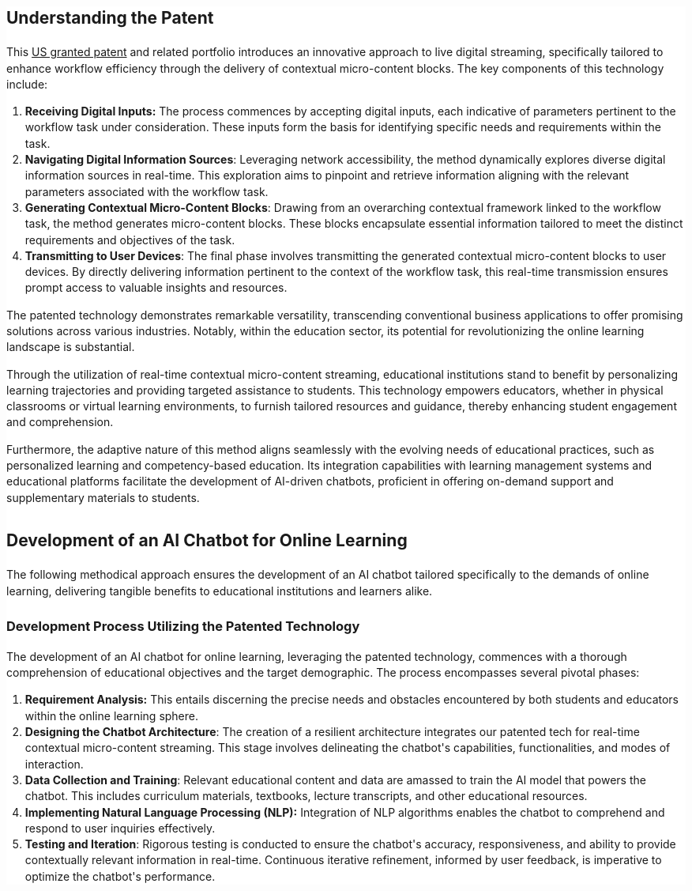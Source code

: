 ## Understanding the Patent

This [US granted patent](/patents/computer-controlled-precision-education-and-training-us11651459b2) and related portfolio introduces an innovative approach to live digital streaming, specifically tailored to enhance workflow efficiency through the delivery of contextual micro-content blocks. The key components of this technology include:

1. **Receiving Digital Inputs:** The process commences by accepting digital inputs, each indicative of parameters pertinent to the workflow task under consideration. These inputs form the basis for identifying specific needs and requirements within the task.
1. **Navigating Digital Information Sources**: Leveraging network accessibility, the method dynamically explores diverse digital information sources in real-time. This exploration aims to pinpoint and retrieve information aligning with the relevant parameters associated with the workflow task.
1. **Generating Contextual Micro-Content Blocks**: Drawing from an overarching contextual framework linked to the workflow task, the method generates micro-content blocks. These blocks encapsulate essential information tailored to meet the distinct requirements and objectives of the task.
1. **Transmitting to User Devices**: The final phase involves transmitting the generated contextual micro-content blocks to user devices. By directly delivering information pertinent to the context of the workflow task, this real-time transmission ensures prompt access to valuable insights and resources.

The patented technology demonstrates remarkable versatility, transcending conventional business applications to offer promising solutions across various industries. Notably, within the education sector, its potential for revolutionizing the online learning landscape is substantial.

Through the utilization of real-time contextual micro-content streaming, educational institutions stand to benefit by personalizing learning trajectories and providing targeted assistance to students. This technology empowers educators, whether in physical classrooms or virtual learning environments, to furnish tailored resources and guidance, thereby enhancing student engagement and comprehension.

Furthermore, the adaptive nature of this method aligns seamlessly with the evolving needs of educational practices, such as personalized learning and competency-based education. Its integration capabilities with learning management systems and educational platforms facilitate the development of AI-driven chatbots, proficient in offering on-demand support and supplementary materials to students.

## Development of an AI Chatbot for Online Learning

The following methodical approach ensures the development of an AI chatbot tailored specifically to the demands of online learning, delivering tangible benefits to educational institutions and learners alike.

### Development Process Utilizing the Patented Technology

The development of an AI chatbot for online learning, leveraging the patented technology, commences with a thorough comprehension of educational objectives and the target demographic. The process encompasses several pivotal phases:

1. **Requirement Analysis:** This entails discerning the precise needs and obstacles encountered by both students and educators within the online learning sphere.
1. **Designing the Chatbot Architecture**: The creation of a resilient architecture integrates our patented tech for real-time contextual micro-content streaming. This stage involves delineating the chatbot's capabilities, functionalities, and modes of interaction.
1. **Data Collection and Training**: Relevant educational content and data are amassed to train the AI model that powers the chatbot. This includes curriculum materials, textbooks, lecture transcripts, and other educational resources.
1. **Implementing Natural Language Processing (NLP):** Integration of NLP algorithms enables the chatbot to comprehend and respond to user inquiries effectively.
1. **Testing and Iteration**: Rigorous testing is conducted to ensure the chatbot's accuracy, responsiveness, and ability to provide contextually relevant information in real-time. Continuous iterative refinement, informed by user feedback, is imperative to optimize the chatbot's performance.
